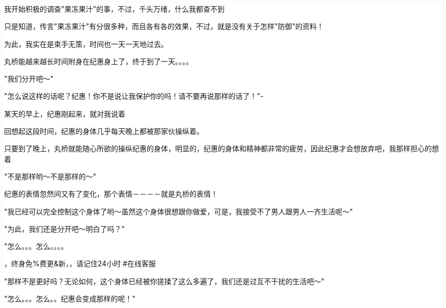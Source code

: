 



我开始积极的调查"果冻果汁"的事，不过，千头万绪，什么我都查不到



只是知道，传言"果冻果汁"有分很多种，而且各有各的效果，不过，就是没有关于怎样"防御"的资料！





为此，我实在是束手无策，时间也一天一天地过去。





丸桥能越来越长时间附身在纪惠身上了，终于到了一天。。。。





"我们分开吧～"



"怎么说这样的话呢？纪惠！你不是说让我保护你的吗！请不要再说那样的话了！"-



某天的早上，纪惠刚起来，就对我说着



回想起这段时间，纪惠的身体几乎每天晚上都被那家伙操纵着。



只要到了晚上，丸桥就能随心所欲的操纵纪惠的身体，明显的，纪惠的身体和精神都非常的疲劳，因此纪惠才会想放弃吧，我那样担心的想着



"不是那样哟～不是那样的～"



纪惠的表情忽然间又有了变化，那个表情－－－－就是丸桥的表情！



"我已经可以完全控制这个身体了哟～虽然这个身体很想跟你做爱，可是，我接受不了男人跟男人一齐生活呢～"



"为此，我们还是分开吧～明白了吗？"





"怎么。。。怎么。。。。



，终身免%费更&新，，请记住24小时 #在线客服



"那样不是更好吗？无论如何，这个身体已经被你搓揉了这么多遍了，我们还是过互不干扰的生活吧～"



"怎么。。。怎么。。纪惠会变成那样的呢！"

